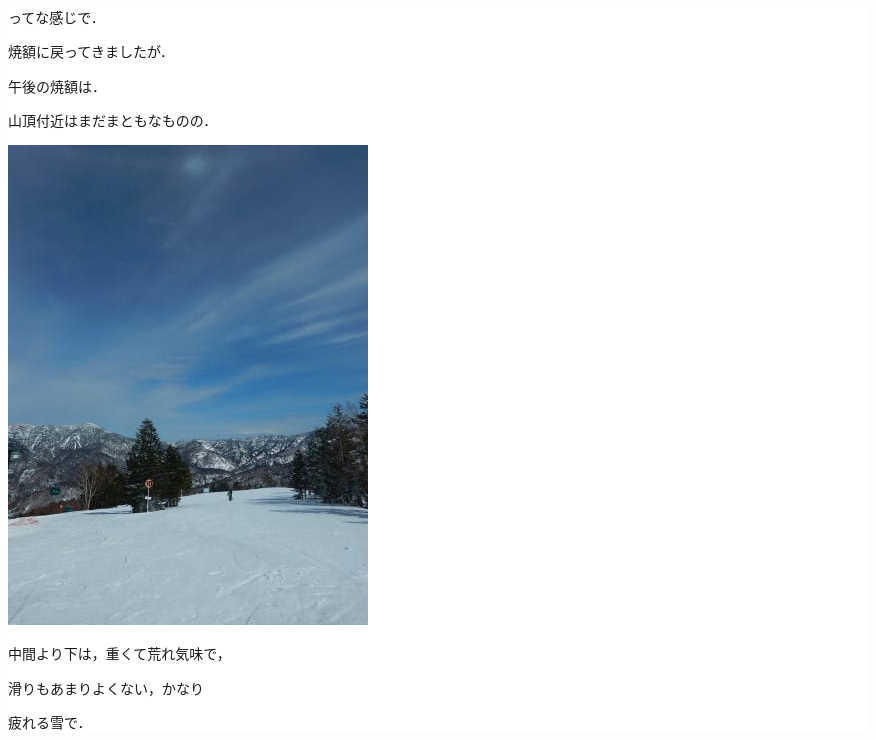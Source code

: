 


ってな感じで．


焼額に戻ってきましたが．


午後の焼額は．


山頂付近はまだまともなものの．




![b295e977ee925123b65ef8388b66160b.jpg](images/b295e977ee925123b65ef8388b66160b.jpg)




中間より下は，重くて荒れ気味で，


滑りもあまりよくない，かなり


疲れる雪で．




